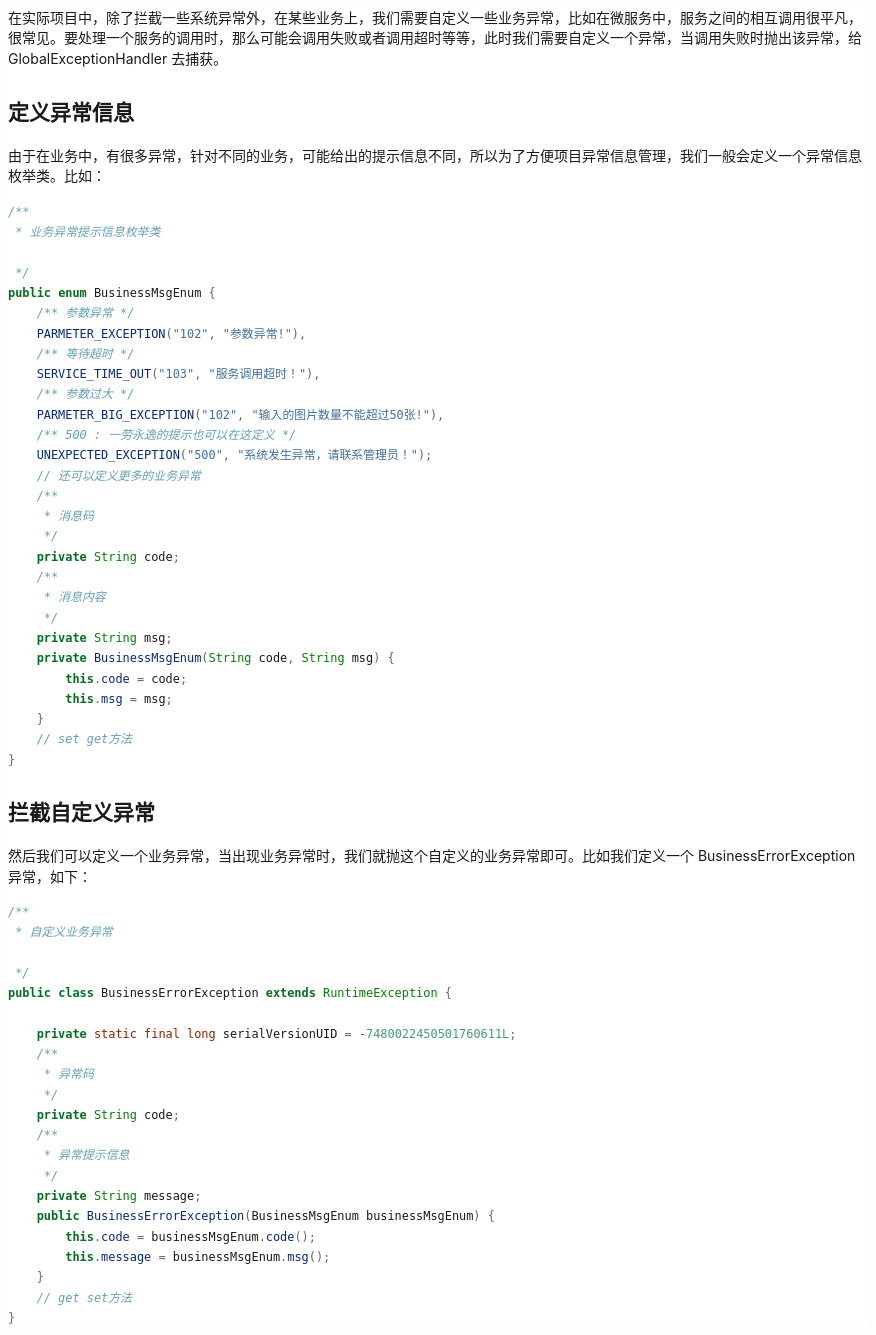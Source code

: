 在实际项目中，除了拦截一些系统异常外，在某些业务上，我们需要自定义一些业务异常，比如在微服务中，服务之间的相互调用很平凡，很常见。要处理一个服务的调用时，那么可能会调用失败或者调用超时等等，此时我们需要自定义一个异常，当调用失败时抛出该异常，给 GlobalExceptionHandler 去捕获。

## 定义异常信息

由于在业务中，有很多异常，针对不同的业务，可能给出的提示信息不同，所以为了方便项目异常信息管理，我们一般会定义一个异常信息枚举类。比如：

```java
/**
 * 业务异常提示信息枚举类

 */
public enum BusinessMsgEnum {
    /** 参数异常 */
    PARMETER_EXCEPTION("102", "参数异常!"),
    /** 等待超时 */
    SERVICE_TIME_OUT("103", "服务调用超时！"),
    /** 参数过大 */
    PARMETER_BIG_EXCEPTION("102", "输入的图片数量不能超过50张!"),
    /** 500 : 一劳永逸的提示也可以在这定义 */
    UNEXPECTED_EXCEPTION("500", "系统发生异常，请联系管理员！");
    // 还可以定义更多的业务异常
    /**
     * 消息码
     */
    private String code;
    /**
     * 消息内容
     */
    private String msg;
    private BusinessMsgEnum(String code, String msg) {
        this.code = code;
        this.msg = msg;
    }
	// set get方法
}
```

## 拦截自定义异常

然后我们可以定义一个业务异常，当出现业务异常时，我们就抛这个自定义的业务异常即可。比如我们定义一个 BusinessErrorException 异常，如下：

```java
/**
 * 自定义业务异常

 */
public class BusinessErrorException extends RuntimeException {

    private static final long serialVersionUID = -7480022450501760611L;
    /**
     * 异常码
     */
    private String code;
    /**
     * 异常提示信息
     */
    private String message;
    public BusinessErrorException(BusinessMsgEnum businessMsgEnum) {
        this.code = businessMsgEnum.code();
        this.message = businessMsgEnum.msg();
    }
	// get set方法
}
```